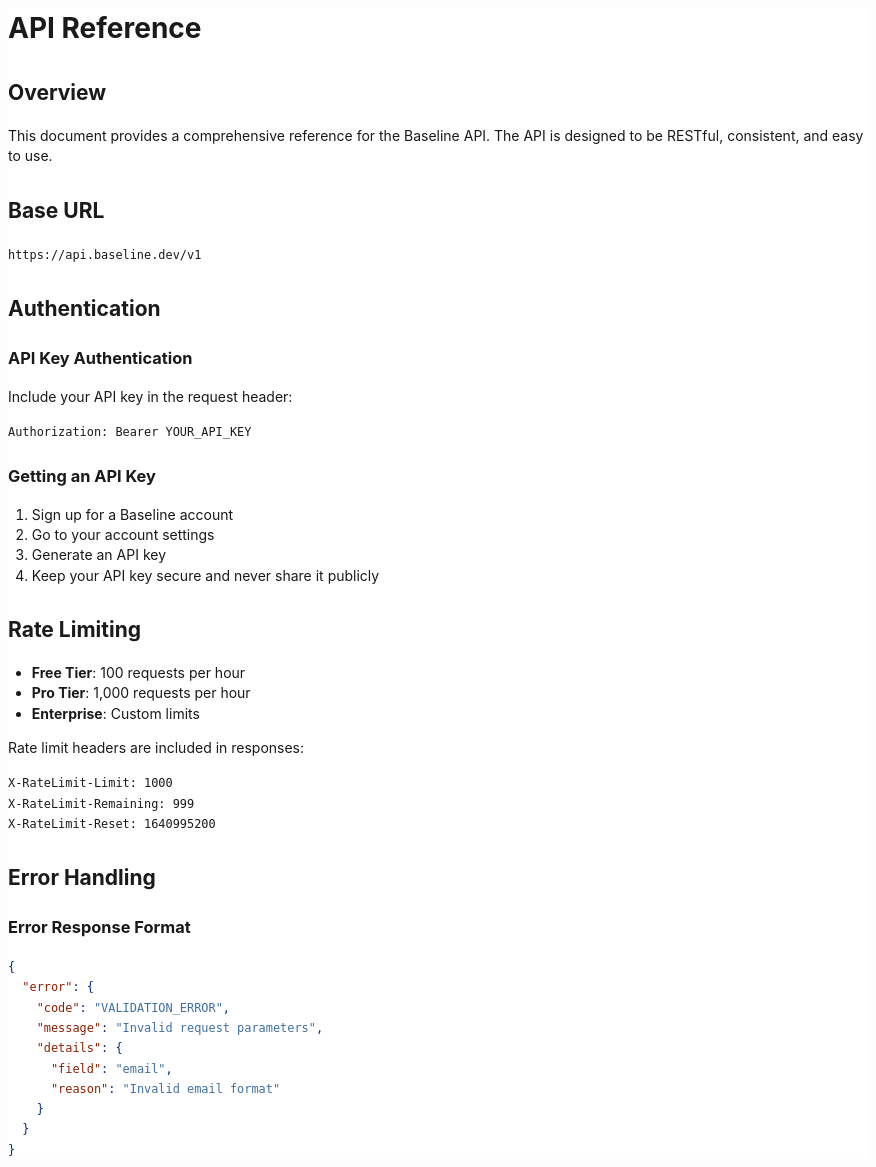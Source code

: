 # API Reference

## Overview

This document provides a comprehensive reference for the Baseline API. The API is designed to be RESTful, consistent, and easy to use.

## Base URL

```
https://api.baseline.dev/v1
```

## Authentication

### API Key Authentication

Include your API key in the request header:

```http
Authorization: Bearer YOUR_API_KEY
```

### Getting an API Key

1. Sign up for a Baseline account
2. Go to your account settings
3. Generate an API key
4. Keep your API key secure and never share it publicly

## Rate Limiting

- **Free Tier**: 100 requests per hour
- **Pro Tier**: 1,000 requests per hour
- **Enterprise**: Custom limits

Rate limit headers are included in responses:

```http
X-RateLimit-Limit: 1000
X-RateLimit-Remaining: 999
X-RateLimit-Reset: 1640995200
```

## Error Handling

### Error Response Format

```json
{
  "error": {
    "code": "VALIDATION_ERROR",
    "message": "Invalid request parameters",
    "details": {
      "field": "email",
      "reason": "Invalid email format"
    }
  }
}
```
